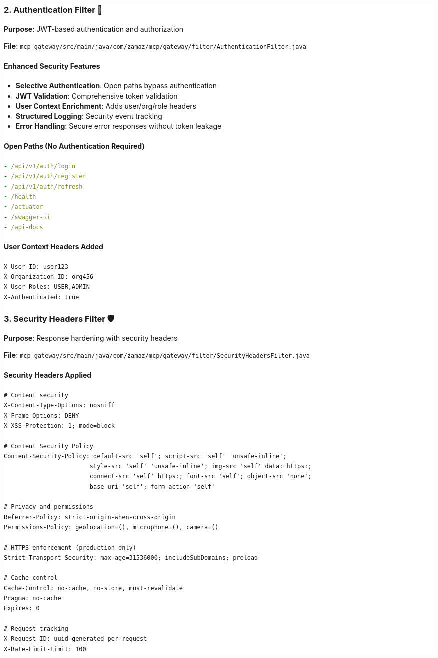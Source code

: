 ### 2. **Authentication Filter** 🔐

**Purpose**: JWT-based authentication and authorization

**File**: `mcp-gateway/src/main/java/com/zamaz/mcp/gateway/filter/AuthenticationFilter.java`

#### Enhanced Security Features
- **Selective Authentication**: Open paths bypass authentication
- **JWT Validation**: Comprehensive token validation
- **User Context Enrichment**: Adds user/org/role headers
- **Structured Logging**: Security event tracking
- **Error Handling**: Secure error responses without token leakage

#### Open Paths (No Authentication Required)
```yaml
- /api/v1/auth/login
- /api/v1/auth/register  
- /api/v1/auth/refresh
- /health
- /actuator
- /swagger-ui
- /api-docs
```

#### User Context Headers Added
```http
X-User-ID: user123
X-Organization-ID: org456
X-User-Roles: USER,ADMIN
X-Authenticated: true
```

### 3. **Security Headers Filter** 🛡️

**Purpose**: Response hardening with security headers

**File**: `mcp-gateway/src/main/java/com/zamaz/mcp/gateway/filter/SecurityHeadersFilter.java`

#### Security Headers Applied
```http
# Content security
X-Content-Type-Options: nosniff
X-Frame-Options: DENY
X-XSS-Protection: 1; mode=block

# Content Security Policy
Content-Security-Policy: default-src 'self'; script-src 'self' 'unsafe-inline'; 
                        style-src 'self' 'unsafe-inline'; img-src 'self' data: https:;
                        connect-src 'self' https:; font-src 'self'; object-src 'none';
                        base-uri 'self'; form-action 'self'

# Privacy and permissions
Referrer-Policy: strict-origin-when-cross-origin
Permissions-Policy: geolocation=(), microphone=(), camera=()

# HTTPS enforcement (production only)
Strict-Transport-Security: max-age=31536000; includeSubDomains; preload

# Cache control
Cache-Control: no-cache, no-store, must-revalidate
Pragma: no-cache
Expires: 0

# Request tracking
X-Request-ID: uuid-generated-per-request
X-Rate-Limit-Limit: 100
```